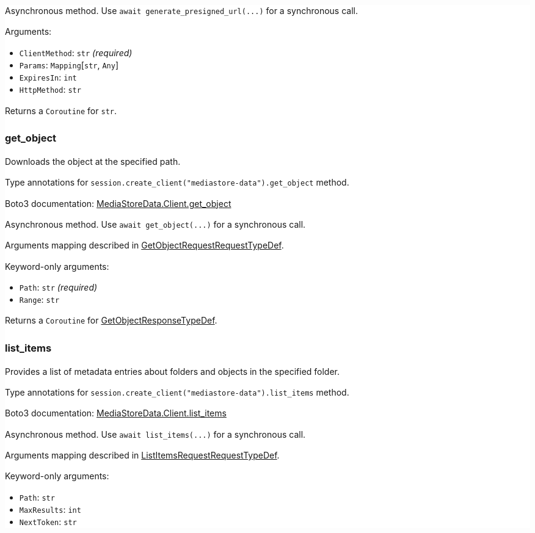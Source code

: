 Asynchronous method. Use `await generate_presigned_url(...)` for a synchronous
call.

Arguments:

- `ClientMethod`: `str` *(required)*
- `Params`: `Mapping`\[`str`, `Any`\]
- `ExpiresIn`: `int`
- `HttpMethod`: `str`

Returns a `Coroutine` for `str`.

<a id="get_object"></a>

### get_object

Downloads the object at the specified path.

Type annotations for `session.create_client("mediastore-data").get_object`
method.

Boto3 documentation:
[MediaStoreData.Client.get_object](https://boto3.amazonaws.com/v1/documentation/api/latest/reference/services/mediastore-data.html#MediaStoreData.Client.get_object)

Asynchronous method. Use `await get_object(...)` for a synchronous call.

Arguments mapping described in
[GetObjectRequestRequestTypeDef](./type_defs.md#getobjectrequestrequesttypedef).

Keyword-only arguments:

- `Path`: `str` *(required)*
- `Range`: `str`

Returns a `Coroutine` for
[GetObjectResponseTypeDef](./type_defs.md#getobjectresponsetypedef).

<a id="list_items"></a>

### list_items

Provides a list of metadata entries about folders and objects in the specified
folder.

Type annotations for `session.create_client("mediastore-data").list_items`
method.

Boto3 documentation:
[MediaStoreData.Client.list_items](https://boto3.amazonaws.com/v1/documentation/api/latest/reference/services/mediastore-data.html#MediaStoreData.Client.list_items)

Asynchronous method. Use `await list_items(...)` for a synchronous call.

Arguments mapping described in
[ListItemsRequestRequestTypeDef](./type_defs.md#listitemsrequestrequesttypedef).

Keyword-only arguments:

- `Path`: `str`
- `MaxResults`: `int`
- `NextToken`: `str`
